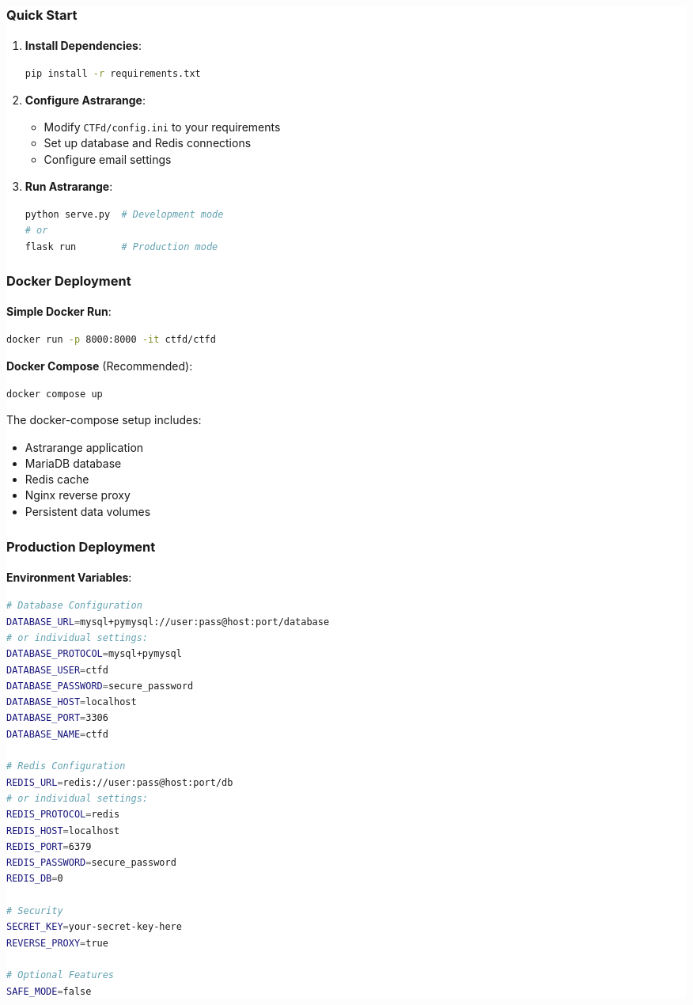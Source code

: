 ### Quick Start

1. **Install Dependencies**:
   ```bash
   pip install -r requirements.txt
   ```

2. **Configure Astrarange**:
   - Modify `CTFd/config.ini` to your requirements
   - Set up database and Redis connections
   - Configure email settings

3. **Run Astrarange**:
   ```bash
   python serve.py  # Development mode
   # or
   flask run        # Production mode
   ```

### Docker Deployment

**Simple Docker Run**:
```bash
docker run -p 8000:8000 -it ctfd/ctfd
```

**Docker Compose** (Recommended):
```bash
docker compose up
```

The docker-compose setup includes:
- Astrarange application
- MariaDB database
- Redis cache
- Nginx reverse proxy
- Persistent data volumes

### Production Deployment

**Environment Variables**:
```bash
# Database Configuration
DATABASE_URL=mysql+pymysql://user:pass@host:port/database
# or individual settings:
DATABASE_PROTOCOL=mysql+pymysql
DATABASE_USER=ctfd
DATABASE_PASSWORD=secure_password
DATABASE_HOST=localhost
DATABASE_PORT=3306
DATABASE_NAME=ctfd

# Redis Configuration
REDIS_URL=redis://user:pass@host:port/db
# or individual settings:
REDIS_PROTOCOL=redis
REDIS_HOST=localhost
REDIS_PORT=6379
REDIS_PASSWORD=secure_password
REDIS_DB=0

# Security
SECRET_KEY=your-secret-key-here
REVERSE_PROXY=true

# Optional Features
SAFE_MODE=false
```